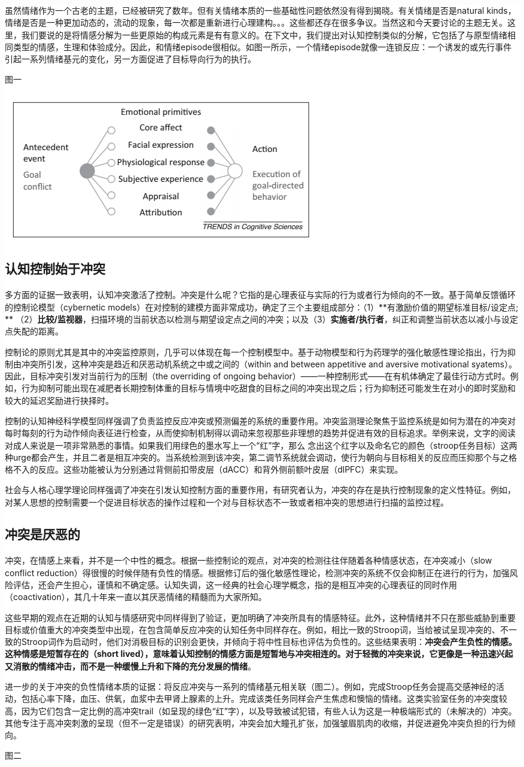 虽然情绪作为一个古老的主题，已经被研究了数年。但有关情绪本质的一些基础性问题依然没有得到揭晓。有关情绪是否是natural kinds，情绪是否是一种更加动态的，流动的现象，每一次都是重新进行心理建构。。。这些都还存在很多争议。当然这和今天要讨论的主题无关。这里，我们要说的是将情感分解为一些更原始的构成元素是有有意义的。在下文中，我们提出对认知控制类似的分解，它包括了与原型情绪相同类型的情感，生理和体验成分。因此，和情绪episode很相似。如图一所示，一个情绪episode就像一连锁反应：一个诱发的或先行事件引起一系列情绪基元的变化，另一方面促进了目标导向行为的执行。

图一

![picture1](https://raw.githubusercontent.com/DJR007/DJR007.github.io/master/img/emotional%20primitives.png)

## 认知控制始于冲突
多方面的证据一致表明，认知冲突激活了控制。冲突是什么呢？它指的是心理表征与实际的行为或者行为倾向的不一致。基于简单反馈循环的控制论模型（cybernetic models）在对控制的建模方面非常成功，确定了三个主要组成部分：（1）**有激励价值的期望标准目标/设定点; ** （2）**比较/监视器**，扫描环境的当前状态以检测与期望设定点之间的冲突；以及（3）**实施者/执行者**，纠正和调整当前状态以减小与设定点失配的距离。

控制论的原则尤其是其中的冲突监控原则，几乎可以体现在每一个控制模型中。基于动物模型和行为药理学的强化敏感性理论指出，行为抑制由冲突所引发，这种冲突是趋近和厌恶动机系统之中或之间的（within and between appetitive and aversive motivational syatems）。因此，目标冲突引发对当前行为的压制（the overriding of ongoing behavior）——一种控制形式——在有机体确定了最佳行动方式时。例如，行为抑制可能出现在减肥者长期控制体重的目标与情境中吃甜食的目标之间的冲突出现之后；行为抑制还可能发生在对小的即时奖励和较大的延迟奖励进行抉择时。

控制的认知神经科学模型同样强调了负责监控反应冲突或预测偏差的系统的重要作用。冲突监测理论聚焦于监控系统是如何为潜在的冲突对每时每刻的行为动作倾向表征进行检查，从而使抑制机制得以调动来忽视那些非理想的趋势并促进有效的目标追求。举例来说，文字的阅读对成人来说是一项非常熟悉的事情。如果我们用绿色的墨水写上一个“红”字，那么 念出这个红字以及命名它的颜色（stroop任务目标）这两种urge都会产生，并且二者是相互冲突的。当系统检测到该冲突，第二调节系统就会调动，使行为朝向与目标相关的反应而压抑那个与之格格不入的反应。这些功能被认为分别通过背侧前扣带皮层（dACC）和背外侧前额叶皮层（dlPFC）来实现。

社会与人格心理学理论同样强调了冲突在引发认知控制方面的重要作用，有研究者认为，冲突的存在是执行控制现象的定义性特征。例如，对某人思想的控制需要一个促进目标状态的操作过程和一个对与目标状态不一致或者相冲突的思想进行扫描的监控过程。

## 冲突是厌恶的
冲突，在情感上来看，并不是一个中性的概念。根据一些控制论的观点，对冲突的检测往往伴随着各种情感状态，在冲突减小（slow conflict reduction）得很慢的时候伴随有负性的情感。根据修订后的强化敏感性理论，检测冲突的系统不仅会抑制正在进行的行为，加强风险评估，还会产生担心，谨慎和不确定感。认知失调，这一经典的社会心理学概念，指的是相互冲突的心理表征的同时作用（coactivation），其几十年来一直以其厌恶情绪的精髓而为大家所知。

这些早期的观点在近期的认知与情感研究中同样得到了验证，更加明确了冲突所具有的情感特征。此外，这种情绪并不只在那些威胁到重要目标或价值重大的冲突类型中出现，在包含简单反应冲突的认知任务中同样存在。例如，相比一致的Stroop词，当给被试呈现冲突的、不一致的Stroop词作为启动时，他们对消极目标的识别会更快，并倾向于将中性目标也评估为负性的。这些结果表明：**冲突会产生负性的情感。这种情感是短暂存在的（short lived），意味着认知控制的情感方面是短暂地与冲突相连的。对于轻微的冲突来说，它更像是一种迅速兴起又消散的情绪冲击，而不是一种缓慢上升和下降的充分发展的情绪**。

进一步的关于冲突的负性情绪本质的证据：将反应冲突与一系列的情绪基元相关联（图二）。例如，完成Stroop任务会提高交感神经的活动，包括心率下降，血压、供氧，血浆中去甲肾上腺素的上升。完成该类任务同样会产生焦虑和懊恼的情绪。这类实验室任务的冲突度较高，因为它们包含一定比例的高冲突trail（如呈现的绿色“红”字），以及导致被试犯错，有些人认为这是一种极端形式的（未解决的）冲突。其他专注于高冲突刺激的呈现（但不一定是错误）的研究表明，冲突会加大瞳孔扩张，加强皱眉肌肉的收缩，并促进避免冲突负担的行为倾向。

图二
